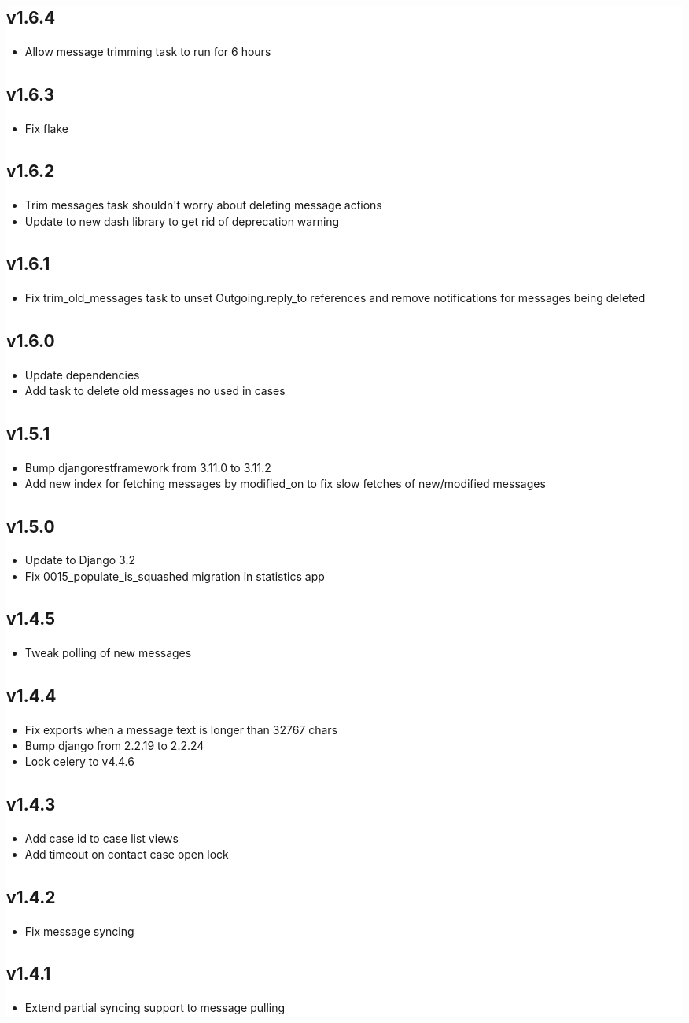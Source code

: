 v1.6.4
----------
 * Allow message trimming task to run for 6 hours

v1.6.3
----------
 * Fix flake

v1.6.2
----------
 * Trim messages task shouldn't worry about deleting message actions
 * Update to new dash library to get rid of deprecation warning

v1.6.1
----------
 * Fix trim_old_messages task to unset Outgoing.reply_to references and remove notifications for messages being deleted

v1.6.0
----------
 * Update dependencies
 * Add task to delete old messages no used in cases

v1.5.1
----------
 * Bump djangorestframework from 3.11.0 to 3.11.2
 * Add new index for fetching messages by modified_on to fix slow fetches of new/modified messages

v1.5.0
----------
 * Update to Django 3.2
 * Fix 0015_populate_is_squashed migration in statistics app

v1.4.5
----------
 * Tweak polling of new messages

v1.4.4
----------
 * Fix exports when a message text is longer than 32767 chars
 * Bump django from 2.2.19 to 2.2.24
 * Lock celery to v4.4.6

v1.4.3
----------
 * Add case id to case list views
 * Add timeout on contact case open lock

v1.4.2
----------
 * Fix message syncing

v1.4.1
----------
 * Extend partial syncing support to message pulling
